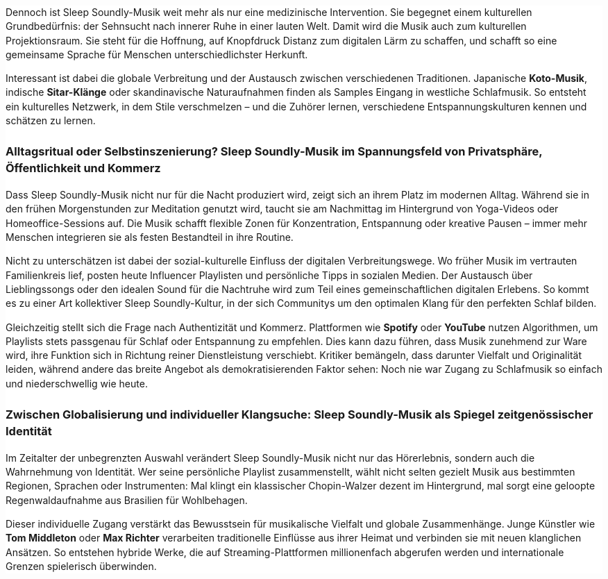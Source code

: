 Dennoch ist Sleep Soundly-Musik weit mehr als nur eine medizinische Intervention. Sie begegnet einem
kulturellen Grundbedürfnis: der Sehnsucht nach innerer Ruhe in einer lauten Welt. Damit wird die
Musik auch zum kulturellen Projektionsraum. Sie steht für die Hoffnung, auf Knopfdruck Distanz zum
digitalen Lärm zu schaffen, und schafft so eine gemeinsame Sprache für Menschen unterschiedlichster
Herkunft.

Interessant ist dabei die globale Verbreitung und der Austausch zwischen verschiedenen Traditionen.
Japanische **Koto-Musik**, indische **Sitar-Klänge** oder skandinavische Naturaufnahmen finden als
Samples Eingang in westliche Schlafmusik. So entsteht ein kulturelles Netzwerk, in dem Stile
verschmelzen – und die Zuhörer lernen, verschiedene Entspannungskulturen kennen und schätzen zu
lernen.

### Alltagsritual oder Selbstinszenierung? Sleep Soundly-Musik im Spannungsfeld von Privatsphäre, Öffentlichkeit und Kommerz

Dass Sleep Soundly-Musik nicht nur für die Nacht produziert wird, zeigt sich an ihrem Platz im
modernen Alltag. Während sie in den frühen Morgenstunden zur Meditation genutzt wird, taucht sie am
Nachmittag im Hintergrund von Yoga-Videos oder Homeoffice-Sessions auf. Die Musik schafft flexible
Zonen für Konzentration, Entspannung oder kreative Pausen – immer mehr Menschen integrieren sie als
festen Bestandteil in ihre Routine.

Nicht zu unterschätzen ist dabei der sozial-kulturelle Einfluss der digitalen Verbreitungswege. Wo
früher Musik im vertrauten Familienkreis lief, posten heute Influencer Playlisten und persönliche
Tipps in sozialen Medien. Der Austausch über Lieblingssongs oder den idealen Sound für die Nachtruhe
wird zum Teil eines gemeinschaftlichen digitalen Erlebens. So kommt es zu einer Art kollektiver
Sleep Soundly-Kultur, in der sich Communitys um den optimalen Klang für den perfekten Schlaf bilden.

Gleichzeitig stellt sich die Frage nach Authentizität und Kommerz. Plattformen wie **Spotify** oder
**YouTube** nutzen Algorithmen, um Playlists stets passgenau für Schlaf oder Entspannung zu
empfehlen. Dies kann dazu führen, dass Musik zunehmend zur Ware wird, ihre Funktion sich in Richtung
reiner Dienstleistung verschiebt. Kritiker bemängeln, dass darunter Vielfalt und Originalität
leiden, während andere das breite Angebot als demokratisierenden Faktor sehen: Noch nie war Zugang
zu Schlafmusik so einfach und niederschwellig wie heute.

### Zwischen Globalisierung und individueller Klangsuche: Sleep Soundly-Musik als Spiegel zeitgenössischer Identität

Im Zeitalter der unbegrenzten Auswahl verändert Sleep Soundly-Musik nicht nur das Hörerlebnis,
sondern auch die Wahrnehmung von Identität. Wer seine persönliche Playlist zusammenstellt, wählt
nicht selten gezielt Musik aus bestimmten Regionen, Sprachen oder Instrumenten: Mal klingt ein
klassischer Chopin-Walzer dezent im Hintergrund, mal sorgt eine geloopte Regenwaldaufnahme aus
Brasilien für Wohlbehagen.

Dieser individuelle Zugang verstärkt das Bewusstsein für musikalische Vielfalt und globale
Zusammenhänge. Junge Künstler wie **Tom Middleton** oder **Max Richter** verarbeiten traditionelle
Einflüsse aus ihrer Heimat und verbinden sie mit neuen klanglichen Ansätzen. So entstehen hybride
Werke, die auf Streaming-Plattformen millionenfach abgerufen werden und internationale Grenzen
spielerisch überwinden.
